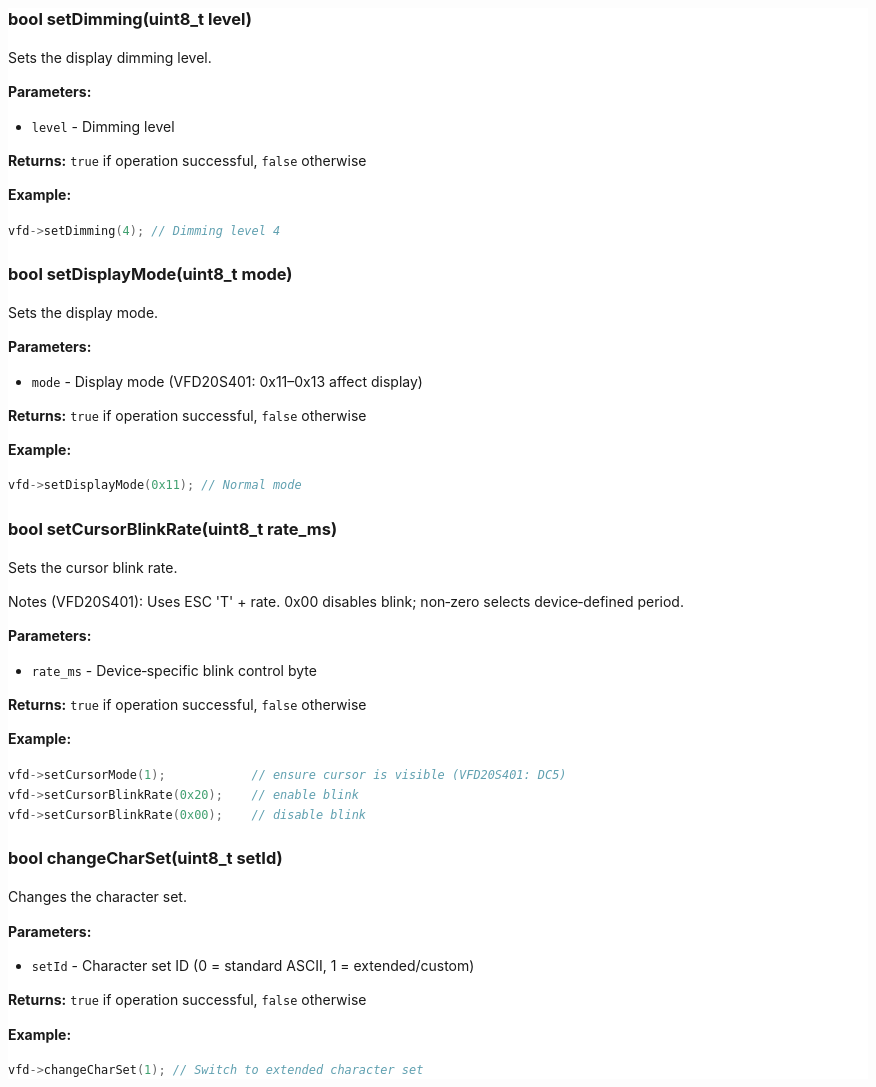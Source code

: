 ### bool setDimming(uint8_t level)

Sets the display dimming level.

**Parameters:**
- `level` - Dimming level

**Returns:** `true` if operation successful, `false` otherwise

**Example:**
```cpp
vfd->setDimming(4); // Dimming level 4
```

### bool setDisplayMode(uint8_t mode)

Sets the display mode.

**Parameters:**
- `mode` - Display mode (VFD20S401: 0x11–0x13 affect display)

**Returns:** `true` if operation successful, `false` otherwise

**Example:**
```cpp
vfd->setDisplayMode(0x11); // Normal mode
```

### bool setCursorBlinkRate(uint8_t rate_ms)

Sets the cursor blink rate.

Notes (VFD20S401): Uses ESC 'T' + rate. 0x00 disables blink; non‑zero selects device‑defined period.

**Parameters:**
- `rate_ms` - Device‑specific blink control byte

**Returns:** `true` if operation successful, `false` otherwise

**Example:**
```cpp
vfd->setCursorMode(1);            // ensure cursor is visible (VFD20S401: DC5)
vfd->setCursorBlinkRate(0x20);    // enable blink
vfd->setCursorBlinkRate(0x00);    // disable blink
```

### bool changeCharSet(uint8_t setId)

Changes the character set.

**Parameters:**
- `setId` - Character set ID (0 = standard ASCII, 1 = extended/custom)

**Returns:** `true` if operation successful, `false` otherwise

**Example:**
```cpp
vfd->changeCharSet(1); // Switch to extended character set
```
